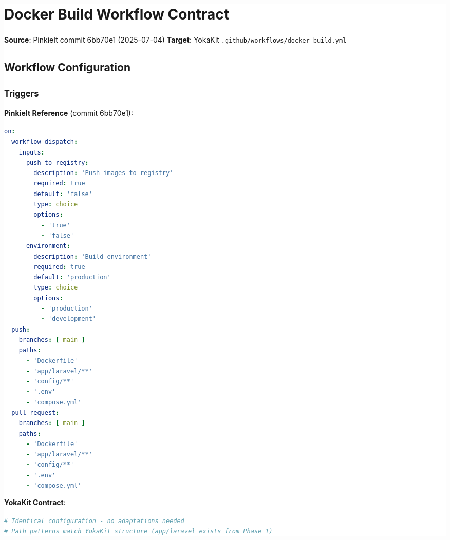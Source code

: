 # Docker Build Workflow Contract

**Source**: PinkieIt commit 6bb70e1 (2025-07-04)
**Target**: YokaKit `.github/workflows/docker-build.yml`

## Workflow Configuration

### Triggers

**PinkieIt Reference** (commit 6bb70e1):
```yaml
on:
  workflow_dispatch:
    inputs:
      push_to_registry:
        description: 'Push images to registry'
        required: true
        default: 'false'
        type: choice
        options:
          - 'true'
          - 'false'
      environment:
        description: 'Build environment'
        required: true
        default: 'production'
        type: choice
        options:
          - 'production'
          - 'development'
  push:
    branches: [ main ]
    paths:
      - 'Dockerfile'
      - 'app/laravel/**'
      - 'config/**'
      - '.env'
      - 'compose.yml'
  pull_request:
    branches: [ main ]
    paths:
      - 'Dockerfile'
      - 'app/laravel/**'
      - 'config/**'
      - '.env'
      - 'compose.yml'
```

**YokaKit Contract**:
```yaml
# Identical configuration - no adaptations needed
# Path patterns match YokaKit structure (app/laravel exists from Phase 1)
```

